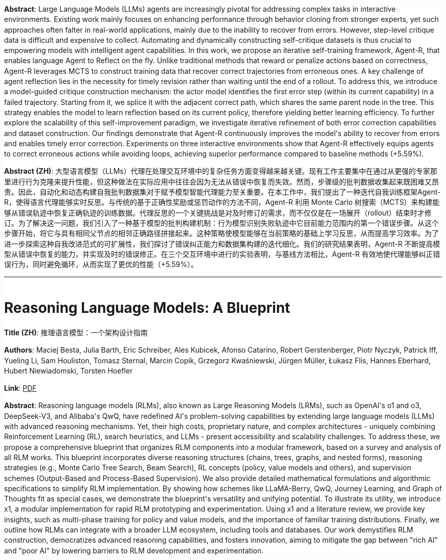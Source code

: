 **Abstract**: Large Language Models (LLMs) agents are increasingly pivotal for addressing complex tasks in interactive environments. Existing work mainly focuses on enhancing performance through behavior cloning from stronger experts, yet such approaches often falter in real-world applications, mainly due to the inability to recover from errors. However, step-level critique data is difficult and expensive to collect. Automating and dynamically constructing self-critique datasets is thus crucial to empowering models with intelligent agent capabilities. In this work, we propose an iterative self-training framework, Agent-R, that enables language Agent to Reflect on the fly. Unlike traditional methods that reward or penalize actions based on correctness, Agent-R leverages MCTS to construct training data that recover correct trajectories from erroneous ones. A key challenge of agent reflection lies in the necessity for timely revision rather than waiting until the end of a rollout. To address this, we introduce a model-guided critique construction mechanism: the actor model identifies the first error step (within its current capability) in a failed trajectory. Starting from it, we splice it with the adjacent correct path, which shares the same parent node in the tree. This strategy enables the model to learn reflection based on its current policy, therefore yielding better learning efficiency. To further explore the scalability of this self-improvement paradigm, we investigate iterative refinement of both error correction capabilities and dataset construction. Our findings demonstrate that Agent-R continuously improves the model's ability to recover from errors and enables timely error correction. Experiments on three interactive environments show that Agent-R effectively equips agents to correct erroneous actions while avoiding loops, achieving superior performance compared to baseline methods (+5.59%). 

**Abstract (ZH)**: 大型语言模型（LLMs）代理在处理交互环境中的复杂任务方面变得越来越关键。现有工作主要集中在通过从更强的专家那里进行行为克隆来提升性能，但这种做法在实际应用中往往会因为无法从错误中恢复而失效。然而，步骤级的批判数据收集起来既困难又昂贵。因此，自动化和动态构建自我批判数据集对于赋予模型智能代理能力至关重要。在本工作中，我们提出了一种迭代自我训练框架Agent-R，使得语言代理能够实时反思。与传统的基于正确性奖励或惩罚动作的方法不同，Agent-R 利用 Monte Carlo 树搜索（MCTS）来构建能够从错误轨迹中恢复正确轨迹的训练数据。代理反思的一个关键挑战是对及时修订的需求，而不仅仅是在一场展开（rollout）结束时才修订。为了解决这一问题，我们引入了一种基于模型的批判构建机制：行为模型识别失败轨迹中它目前能力范围内的第一个错误步骤。从这个步骤开始，将它与具有相同父节点的相邻正确路径拼接起来。这种策略使模型能够在当前策略的基础上学习反思，从而提高学习效率。为了进一步探索这种自我改进范式的可扩展性，我们探讨了错误纠正能力和数据集构建的迭代细化。我们的研究结果表明，Agent-R 不断提高模型从错误中恢复的能力，并实现及时的错误修正。在三个交互环境中进行的实验表明，与基线方法相比，Agent-R 有效地使代理能够纠正错误行为，同时避免循环，从而实现了更优的性能（+5.59%）。 

---
# Reasoning Language Models: A Blueprint 

**Title (ZH)**: 推理语言模型：一个架构设计指南 

**Authors**: Maciej Besta, Julia Barth, Eric Schreiber, Ales Kubicek, Afonso Catarino, Robert Gerstenberger, Piotr Nyczyk, Patrick Iff, Yueling Li, Sam Houliston, Tomasz Sternal, Marcin Copik, Grzegorz Kwaśniewski, Jürgen Müller, Łukasz Flis, Hannes Eberhard, Hubert Niewiadomski, Torsten Hoefler  

**Link**: [PDF](https://arxiv.org/pdf/2501.11223)  

**Abstract**: Reasoning language models (RLMs), also known as Large Reasoning Models (LRMs), such as OpenAI's o1 and o3, DeepSeek-V3, and Alibaba's QwQ, have redefined AI's problem-solving capabilities by extending large language models (LLMs) with advanced reasoning mechanisms. Yet, their high costs, proprietary nature, and complex architectures - uniquely combining Reinforcement Learning (RL), search heuristics, and LLMs - present accessibility and scalability challenges. To address these, we propose a comprehensive blueprint that organizes RLM components into a modular framework, based on a survey and analysis of all RLM works. This blueprint incorporates diverse reasoning structures (chains, trees, graphs, and nested forms), reasoning strategies (e.g., Monte Carlo Tree Search, Beam Search), RL concepts (policy, value models and others), and supervision schemes (Output-Based and Process-Based Supervision). We also provide detailed mathematical formulations and algorithmic specifications to simplify RLM implementation. By showing how schemes like LLaMA-Berry, QwQ, Journey Learning, and Graph of Thoughts fit as special cases, we demonstrate the blueprint's versatility and unifying potential. To illustrate its utility, we introduce x1, a modular implementation for rapid RLM prototyping and experimentation. Using x1 and a literature review, we provide key insights, such as multi-phase training for policy and value models, and the importance of familiar training distributions. Finally, we outline how RLMs can integrate with a broader LLM ecosystem, including tools and databases. Our work demystifies RLM construction, democratizes advanced reasoning capabilities, and fosters innovation, aiming to mitigate the gap between "rich AI" and "poor AI" by lowering barriers to RLM development and experimentation. 
